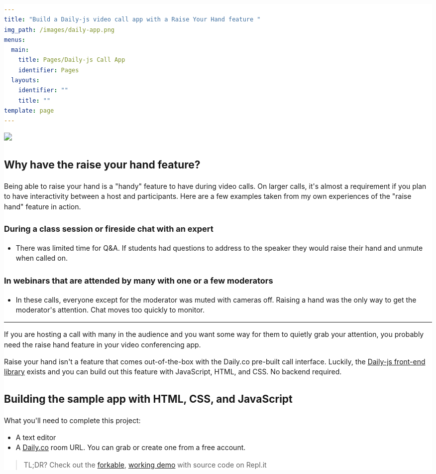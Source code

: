 ```yaml
---
title: "Build a Daily-js video call app with a Raise Your Hand feature "
img_path: /images/daily-app.png
menus:
  main:
    title: Pages/Daily-js Call App
    identifier: Pages
  layouts:
    identifier: ""
    title: ""
template: page
---
```

![](/images/daily-app.png)

## Why have the raise your hand feature?

Being able to raise your hand is a "handy" feature to have during video calls. On larger calls, it's almost a requirement if you plan to have interactivity between a host and participants. Here are a few examples taken from my own experiences of the "raise hand" feature in action.

### During a class session or fireside chat with an expert

* There was limited time for Q&A. If students had questions to address to the speaker they would raise their hand and unmute when called on.

### In webinars that are attended by many with one or a few moderators

* In these calls, everyone except for the moderator was muted with cameras off. Raising a hand was the only way to get the moderator's attention. Chat moves too quickly to monitor.

- - -

If you are hosting a call with many in the audience and you want some way for them to quietly grab your attention, you probably need the raise hand feature in your video conferencing app. 

Raise your hand isn't a feature that comes out-of-the-box with the Daily.co pre-built call interface. Luckily, the [Daily-js front-end library](https://docs.daily.co/reference#using-the-dailyco-front-end-library)  exists and you can build out this feature with JavaScript, HTML, and CSS. No backend required.

## Building the sample app with HTML, CSS, and JavaScript

What you'll need to complete this project:

* A text editor
* A [Daily.co](https://daily.co) room URL. You can grab or create one from a free account.

> TL;DR? Check out the [forkable](https://repl.it/@prophen/NavyUniformRoute), [working demo](https://NavyUniformRoute--prophen.repl.co) with source code on Repl.it
